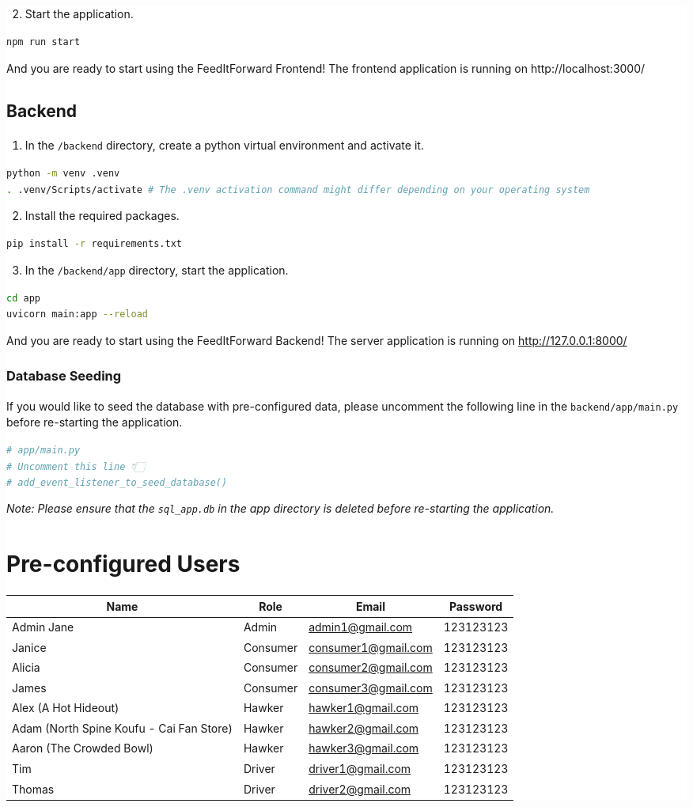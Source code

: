 2. Start the application.

```bash
npm run start
```

And you are ready to start using the FeedItForward Frontend! The frontend application is running on http://localhost:3000/

## Backend

1. In the `/backend` directory, create a python virtual environment and activate it.

```bash
python -m venv .venv
. .venv/Scripts/activate # The .venv activation command might differ depending on your operating system
```

2. Install the required packages.

```bash
pip install -r requirements.txt
```

3. In the `/backend/app` directory, start the application.

```bash
cd app
uvicorn main:app --reload
```

And you are ready to start using the FeedItForward Backend! The server application is running on http://127.0.0.1:8000/

### Database Seeding

If you would like to seed the database with pre-configured data, please uncomment the following line in the `backend/app/main.py` before re-starting the application.

```python
# app/main.py
# Uncomment this line 👇🏻
# add_event_listener_to_seed_database()
```

_Note: Please ensure that the `sql_app.db` in the app directory is deleted before re-starting the application._

# Pre-configured Users

| Name                                     | Role     | Email               | Password  |
| ---------------------------------------- | -------- | ------------------- | --------- |
| Admin Jane                               | Admin    | admin1@gmail.com    | 123123123 |
| Janice                                   | Consumer | consumer1@gmail.com | 123123123 |
| Alicia                                   | Consumer | consumer2@gmail.com | 123123123 |
| James                                    | Consumer | consumer3@gmail.com | 123123123 |
| Alex (A Hot Hideout)                     | Hawker   | hawker1@gmail.com   | 123123123 |
| Adam (North Spine Koufu - Cai Fan Store) | Hawker   | hawker2@gmail.com   | 123123123 |
| Aaron (The Crowded Bowl)                 | Hawker   | hawker3@gmail.com   | 123123123 |
| Tim                                      | Driver   | driver1@gmail.com   | 123123123 |
| Thomas                                   | Driver   | driver2@gmail.com   | 123123123 |
